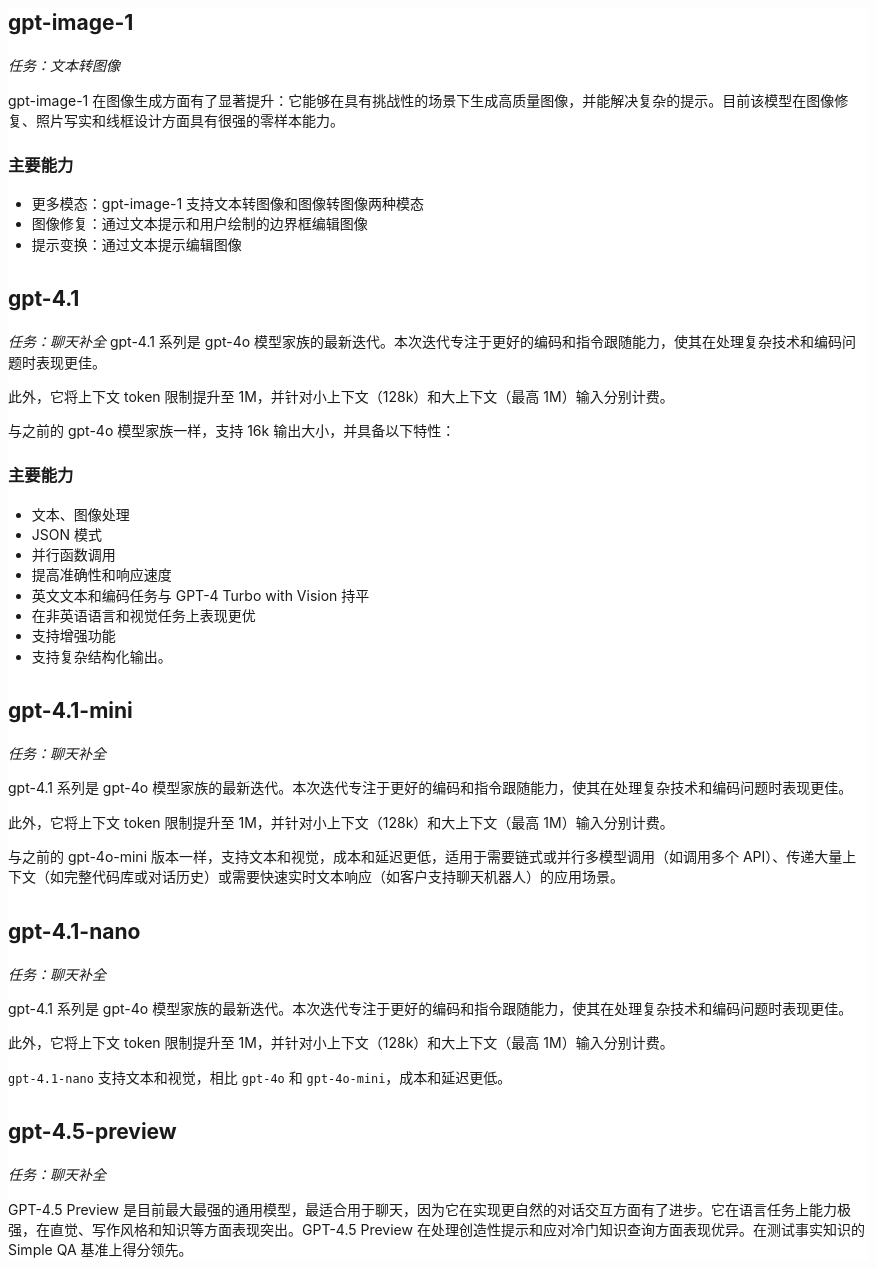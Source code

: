 ## gpt-image-1
*任务：文本转图像*

gpt-image-1 在图像生成方面有了显著提升：它能够在具有挑战性的场景下生成高质量图像，并能解决复杂的提示。目前该模型在图像修复、照片写实和线框设计方面具有很强的零样本能力。

### 主要能力
* 更多模态：gpt-image-1 支持文本转图像和图像转图像两种模态
* 图像修复：通过文本提示和用户绘制的边界框编辑图像
* 提示变换：通过文本提示编辑图像

## gpt-4.1
*任务：聊天补全*
gpt-4.1 系列是 gpt-4o 模型家族的最新迭代。本次迭代专注于更好的编码和指令跟随能力，使其在处理复杂技术和编码问题时表现更佳。

此外，它将上下文 token 限制提升至 1M，并针对小上下文（128k）和大上下文（最高 1M）输入分别计费。

与之前的 gpt-4o 模型家族一样，支持 16k 输出大小，并具备以下特性：

### 主要能力
* 文本、图像处理
* JSON 模式
* 并行函数调用
* 提高准确性和响应速度
* 英文文本和编码任务与 GPT-4 Turbo with Vision 持平
* 在非英语语言和视觉任务上表现更优
* 支持增强功能
* 支持复杂结构化输出。

## gpt-4.1-mini
*任务：聊天补全*

gpt-4.1 系列是 gpt-4o 模型家族的最新迭代。本次迭代专注于更好的编码和指令跟随能力，使其在处理复杂技术和编码问题时表现更佳。

此外，它将上下文 token 限制提升至 1M，并针对小上下文（128k）和大上下文（最高 1M）输入分别计费。

与之前的 gpt-4o-mini 版本一样，支持文本和视觉，成本和延迟更低，适用于需要链式或并行多模型调用（如调用多个 API）、传递大量上下文（如完整代码库或对话历史）或需要快速实时文本响应（如客户支持聊天机器人）的应用场景。

## gpt-4.1-nano
*任务：聊天补全*

gpt-4.1 系列是 gpt-4o 模型家族的最新迭代。本次迭代专注于更好的编码和指令跟随能力，使其在处理复杂技术和编码问题时表现更佳。

此外，它将上下文 token 限制提升至 1M，并针对小上下文（128k）和大上下文（最高 1M）输入分别计费。

`gpt-4.1-nano` 支持文本和视觉，相比 `gpt-4o` 和 `gpt-4o-mini`，成本和延迟更低。

## gpt-4.5-preview
*任务：聊天补全*

GPT-4.5 Preview 是目前最大最强的通用模型，最适合用于聊天，因为它在实现更自然的对话交互方面有了进步。它在语言任务上能力极强，在直觉、写作风格和知识等方面表现突出。GPT-4.5 Preview 在处理创造性提示和应对冷门知识查询方面表现优异。在测试事实知识的 Simple QA 基准上得分领先。
